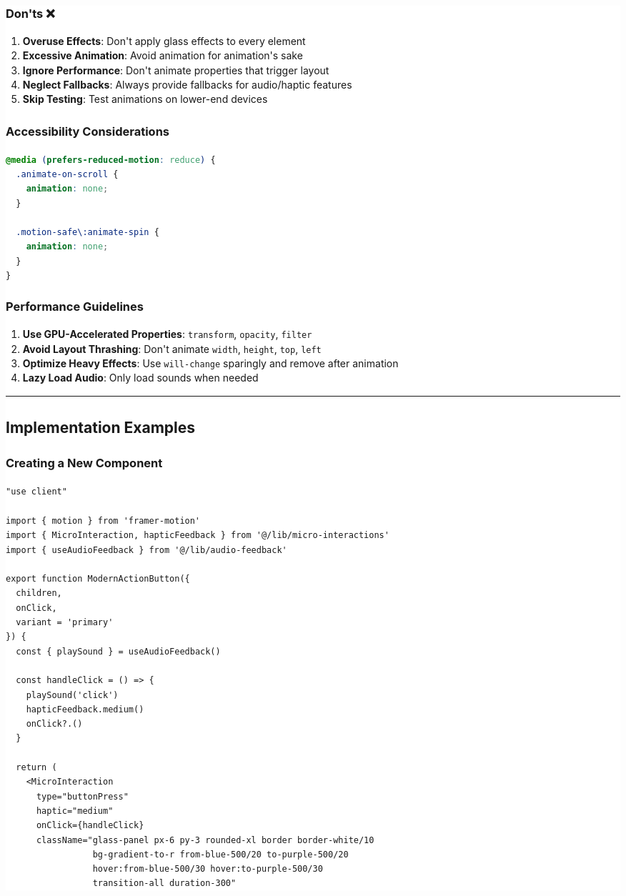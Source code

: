 ### Don'ts ❌

1. **Overuse Effects**: Don't apply glass effects to every element
2. **Excessive Animation**: Avoid animation for animation's sake
3. **Ignore Performance**: Don't animate properties that trigger layout
4. **Neglect Fallbacks**: Always provide fallbacks for audio/haptic features
5. **Skip Testing**: Test animations on lower-end devices

### Accessibility Considerations

```css
@media (prefers-reduced-motion: reduce) {
  .animate-on-scroll {
    animation: none;
  }
  
  .motion-safe\:animate-spin {
    animation: none;
  }
}
```

### Performance Guidelines

1. **Use GPU-Accelerated Properties**: `transform`, `opacity`, `filter`
2. **Avoid Layout Thrashing**: Don't animate `width`, `height`, `top`, `left`
3. **Optimize Heavy Effects**: Use `will-change` sparingly and remove after animation
4. **Lazy Load Audio**: Only load sounds when needed

---

## Implementation Examples

### Creating a New Component

```tsx
"use client"

import { motion } from 'framer-motion'
import { MicroInteraction, hapticFeedback } from '@/lib/micro-interactions'
import { useAudioFeedback } from '@/lib/audio-feedback'

export function ModernActionButton({ 
  children, 
  onClick, 
  variant = 'primary' 
}) {
  const { playSound } = useAudioFeedback()
  
  const handleClick = () => {
    playSound('click')
    hapticFeedback.medium()
    onClick?.()
  }

  return (
    <MicroInteraction
      type="buttonPress"
      haptic="medium"
      onClick={handleClick}
      className="glass-panel px-6 py-3 rounded-xl border border-white/10 
                 bg-gradient-to-r from-blue-500/20 to-purple-500/20
                 hover:from-blue-500/30 hover:to-purple-500/30
                 transition-all duration-300"
```